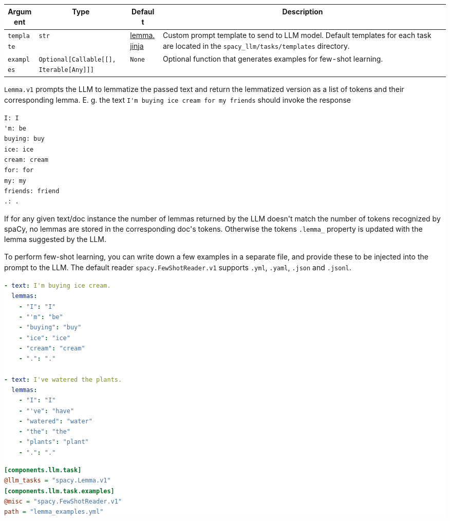 | Argument   | Type                                    | Default                                                | Description                                                                                                                            |
| ---------- | --------------------------------------- | ------------------------------------------------------ | -------------------------------------------------------------------------------------------------------------------------------------- |
| `template` | `str`                                   | [lemma.jinja](./spacy_llm/tasks/templates/lemma.jinja) | Custom prompt template to send to LLM model. Default templates for each task are located in the `spacy_llm/tasks/templates` directory. |
| `examples` | `Optional[Callable[[], Iterable[Any]]]` | `None`                                                 | Optional function that generates examples for few-shot learning.                                                                       |

`Lemma.v1` prompts the LLM to lemmatize the passed text and return the lemmatized version as a list of tokens and their
corresponding lemma. E. g. the text
`I'm buying ice cream for my friends` should invoke the response

```
I: I
'm: be
buying: buy
ice: ice
cream: cream
for: for
my: my
friends: friend
.: .
```

If for any given text/doc instance the number of lemmas returned by the LLM doesn't match the number of tokens recognized
by spaCy, no lemmas are stored in the corresponding doc's tokens. Otherwise the tokens `.lemma_` property is updated with
the lemma suggested by the LLM.

To perform few-shot learning, you can write down a few examples in a separate file, and provide these to be injected into the prompt to the LLM.
The default reader `spacy.FewShotReader.v1` supports `.yml`, `.yaml`, `.json` and `.jsonl`.

```yaml
- text: I'm buying ice cream.
  lemmas:
    - "I": "I"
    - "'m": "be"
    - "buying": "buy"
    - "ice": "ice"
    - "cream": "cream"
    - ".": "."

- text: I've watered the plants.
  lemmas:
    - "I": "I"
    - "'ve": "have"
    - "watered": "water"
    - "the": "the"
    - "plants": "plant"
    - ".": "."
```

```ini
[components.llm.task]
@llm_tasks = "spacy.Lemma.v1"
[components.llm.task.examples]
@misc = "spacy.FewShotReader.v1"
path = "lemma_examples.yml"
```
